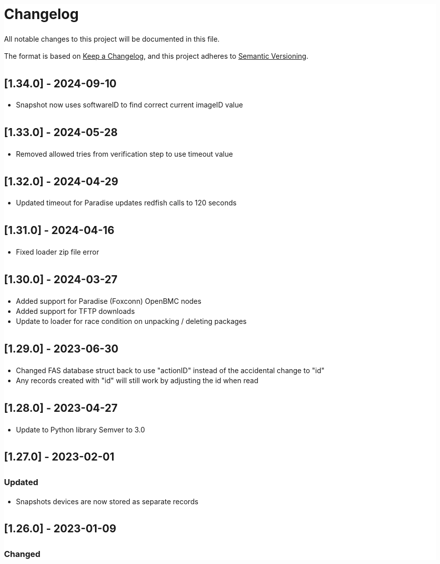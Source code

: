 # Changelog

All notable changes to this project will be documented in this file.

The format is based on [Keep a Changelog](https://keepachangelog.com/en/1.0.0/),
and this project adheres to [Semantic Versioning](https://semver.org/spec/v2.0.0.html).

## [1.34.0] - 2024-09-10

- Snapshot now uses softwareID to find correct current imageID value

## [1.33.0] - 2024-05-28

- Removed allowed tries from verification step to use timeout value

## [1.32.0] - 2024-04-29

- Updated timeout for Paradise updates redfish calls to 120 seconds

## [1.31.0] - 2024-04-16

- Fixed loader zip file error

## [1.30.0] - 2024-03-27

- Added support for Paradise (Foxconn) OpenBMC nodes
- Added support for TFTP downloads
- Update to loader for race condition on unpacking / deleting packages

## [1.29.0] - 2023-06-30

- Changed FAS database struct back to use "actionID" instead of the
  accidental change to "id"
- Any records created with "id" will still work by adjusting the id when read

## [1.28.0] - 2023-04-27

- Update to Python library Semver to 3.0

## [1.27.0] - 2023-02-01

### Updated

- Snapshots devices are now stored as separate records

## [1.26.0] - 2023-01-09

### Changed
